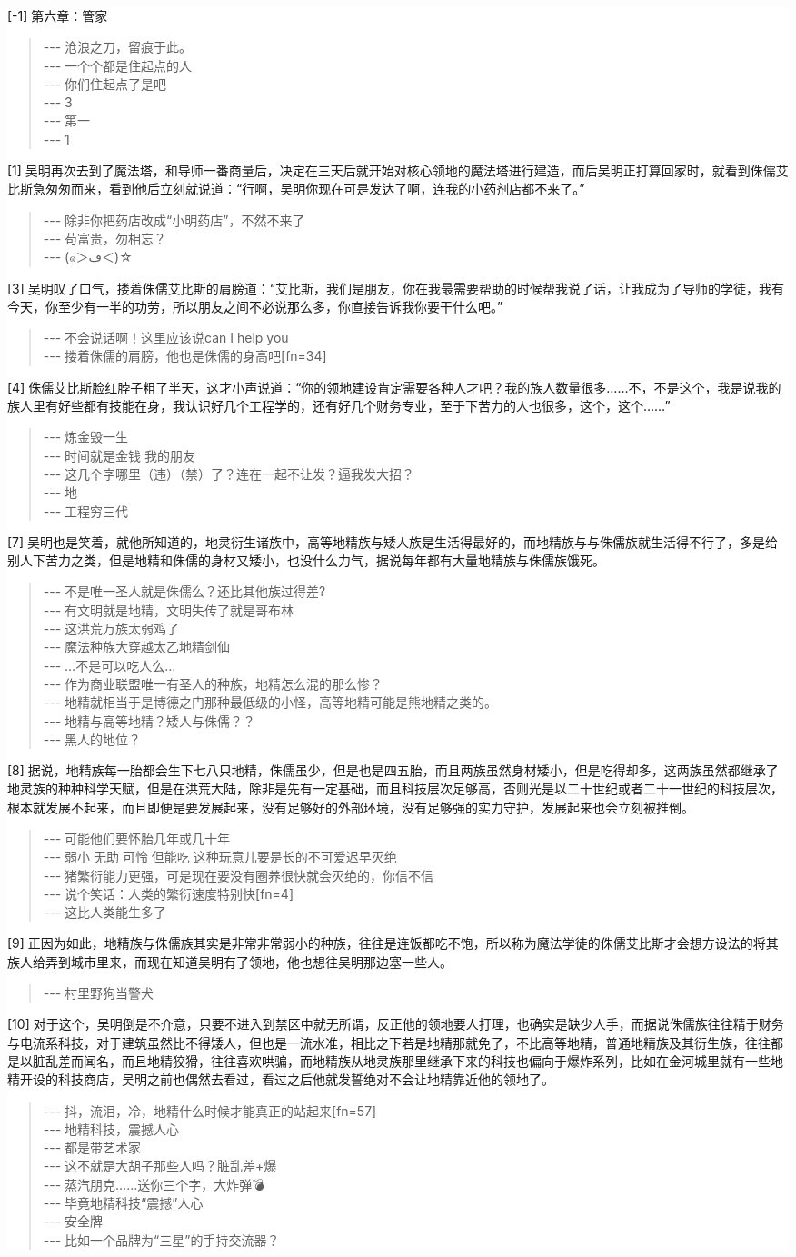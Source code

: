 
[-1] 第六章：管家
>--- 沧浪之刀，留痕于此。<br>
>--- 一个个都是住起点的人<br>
>--- 你们住起点了是吧<br>
>--- 3<br>
>--- 第一<br>
>--- 1<br>

[1] 吴明再次去到了魔法塔，和导师一番商量后，决定在三天后就开始对核心领地的魔法塔进行建造，而后吴明正打算回家时，就看到侏儒艾比斯急匆匆而来，看到他后立刻就说道：“行啊，吴明你现在可是发达了啊，连我的小药剂店都不来了。”
>--- 除非你把药店改成“小明药店”，不然不来了<br>
>--- 苟富贵，勿相忘？<br>
>--- (๑＞ڡ＜)☆<br>

[3] 吴明叹了口气，搂着侏儒艾比斯的肩膀道：“艾比斯，我们是朋友，你在我最需要帮助的时候帮我说了话，让我成为了导师的学徒，我有今天，你至少有一半的功劳，所以朋友之间不必说那么多，你直接告诉我你要干什么吧。”
>--- 不会说话啊！这里应该说can I help you<br>
>--- 搂着侏儒的肩膀，他也是侏儒的身高吧[fn=34]<br>

[4] 侏儒艾比斯脸红脖子粗了半天，这才小声说道：“你的领地建设肯定需要各种人才吧？我的族人数量很多……不，不是这个，我是说我的族人里有好些都有技能在身，我认识好几个工程学的，还有好几个财务专业，至于下苦力的人也很多，这个，这个……”
>--- 炼金毁一生<br>
>--- 时间就是金钱 我的朋友<br>
>--- 这几个字哪里（违）（禁）了？连在一起不让发？逼我发大招？<br>
>--- 地<br>
>--- 工程穷三代<br>

[7] 吴明也是笑着，就他所知道的，地灵衍生诸族中，高等地精族与矮人族是生活得最好的，而地精族与与侏儒族就生活得不行了，多是给别人下苦力之类，但是地精和侏儒的身材又矮小，也没什么力气，据说每年都有大量地精族与侏儒族饿死。
>--- 不是唯一圣人就是侏儒么？还比其他族过得差?<br>
>--- 有文明就是地精，文明失传了就是哥布林<br>
>--- 这洪荒万族太弱鸡了<br>
>--- 魔法种族大穿越太乙地精剑仙<br>
>--- …不是可以吃人么…<br>
>--- 作为商业联盟唯一有圣人的种族，地精怎么混的那么惨？<br>
>--- 地精就相当于是博德之门那种最低级的小怪，高等地精可能是熊地精之类的。<br>
>--- 地精与高等地精？矮人与侏儒？？<br>
>--- 黑人的地位？<br>

[8] 据说，地精族每一胎都会生下七八只地精，侏儒虽少，但是也是四五胎，而且两族虽然身材矮小，但是吃得却多，这两族虽然都继承了地灵族的种种科学天赋，但是在洪荒大陆，除非是先有一定基础，而且科技层次足够高，否则光是以二十世纪或者二十一世纪的科技层次，根本就发展不起来，而且即便是要发展起来，没有足够好的外部环境，没有足够强的实力守护，发展起来也会立刻被推倒。
>--- 可能他们要怀胎几年或几十年<br>
>--- 弱小 无助 可怜 但能吃 这种玩意儿要是长的不可爱迟早灭绝<br>
>--- 猪繁衍能力更强，可是现在要没有圈养很快就会灭绝的，你信不信<br>
>--- 说个笑话：人类的繁衍速度特别快[fn=4]<br>
>--- 这比人类能生多了<br>

[9] 正因为如此，地精族与侏儒族其实是非常非常弱小的种族，往往是连饭都吃不饱，所以称为魔法学徒的侏儒艾比斯才会想方设法的将其族人给弄到城市里来，而现在知道吴明有了领地，他也想往吴明那边塞一些人。
>--- 村里野狗当警犬<br>

[10] 对于这个，吴明倒是不介意，只要不进入到禁区中就无所谓，反正他的领地要人打理，也确实是缺少人手，而据说侏儒族往往精于财务与电流系科技，对于建筑虽然比不得矮人，但也是一流水准，相比之下若是地精那就免了，不比高等地精，普通地精族及其衍生族，往往都是以脏乱差而闻名，而且地精狡猾，往往喜欢哄骗，而地精族从地灵族那里继承下来的科技也偏向于爆炸系列，比如在金河城里就有一些地精开设的科技商店，吴明之前也偶然去看过，看过之后他就发誓绝对不会让地精靠近他的领地了。
>--- 抖，流泪，冷，地精什么时候才能真正的站起来[fn=57]<br>
>--- 地精科技，震撼人心<br>
>--- 都是带艺术家<br>
>--- 这不就是大胡子那些人吗？脏乱差+爆<br>
>--- 蒸汽朋克……送你三个字，大炸弹💣<br>
>--- 毕竟地精科技“震撼”人心<br>
>--- 安全牌<br>
>--- 比如一个品牌为“三星”的手持交流器？<br>
